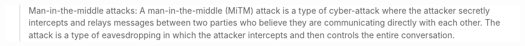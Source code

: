 > Man-in-the-middle attacks: A man-in-the-middle (MiTM) attack is a type of cyber-attack where the attacker secretly intercepts and relays messages between two parties who believe they are communicating directly with each other. The attack is a type of eavesdropping in which the attacker intercepts and then controls the entire conversation.

